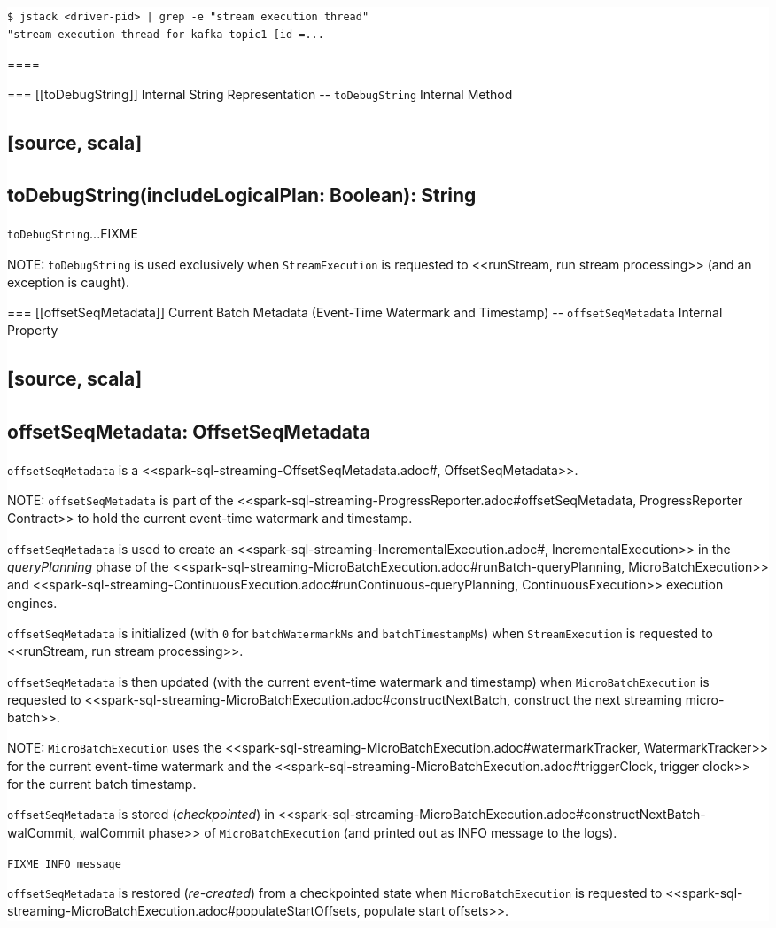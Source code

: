 ```
$ jstack <driver-pid> | grep -e "stream execution thread"
"stream execution thread for kafka-topic1 [id =...
```
====

=== [[toDebugString]] Internal String Representation -- `toDebugString` Internal Method

[source, scala]
----
toDebugString(includeLogicalPlan: Boolean): String
----

`toDebugString`...FIXME

NOTE: `toDebugString` is used exclusively when `StreamExecution` is requested to <<runStream, run stream processing>> (and an exception is caught).

=== [[offsetSeqMetadata]] Current Batch Metadata (Event-Time Watermark and Timestamp) -- `offsetSeqMetadata` Internal Property

[source, scala]
----
offsetSeqMetadata: OffsetSeqMetadata
----

`offsetSeqMetadata` is a <<spark-sql-streaming-OffsetSeqMetadata.adoc#, OffsetSeqMetadata>>.

NOTE: `offsetSeqMetadata` is part of the <<spark-sql-streaming-ProgressReporter.adoc#offsetSeqMetadata, ProgressReporter Contract>> to hold the current event-time watermark and timestamp.

`offsetSeqMetadata` is used to create an <<spark-sql-streaming-IncrementalExecution.adoc#, IncrementalExecution>> in the *queryPlanning* phase of the <<spark-sql-streaming-MicroBatchExecution.adoc#runBatch-queryPlanning, MicroBatchExecution>> and <<spark-sql-streaming-ContinuousExecution.adoc#runContinuous-queryPlanning, ContinuousExecution>> execution engines.

`offsetSeqMetadata` is initialized (with `0` for `batchWatermarkMs` and `batchTimestampMs`) when `StreamExecution` is requested to <<runStream, run stream processing>>.

`offsetSeqMetadata` is then updated (with the current event-time watermark and timestamp) when `MicroBatchExecution` is requested to <<spark-sql-streaming-MicroBatchExecution.adoc#constructNextBatch, construct the next streaming micro-batch>>.

NOTE: `MicroBatchExecution` uses the <<spark-sql-streaming-MicroBatchExecution.adoc#watermarkTracker, WatermarkTracker>> for the current event-time watermark and the <<spark-sql-streaming-MicroBatchExecution.adoc#triggerClock, trigger clock>> for the current batch timestamp.

`offsetSeqMetadata` is stored (_checkpointed_) in <<spark-sql-streaming-MicroBatchExecution.adoc#constructNextBatch-walCommit, walCommit phase>> of `MicroBatchExecution` (and printed out as INFO message to the logs).

```
FIXME INFO message
```

`offsetSeqMetadata` is restored (_re-created_) from a checkpointed state when `MicroBatchExecution` is requested to <<spark-sql-streaming-MicroBatchExecution.adoc#populateStartOffsets, populate start offsets>>.
